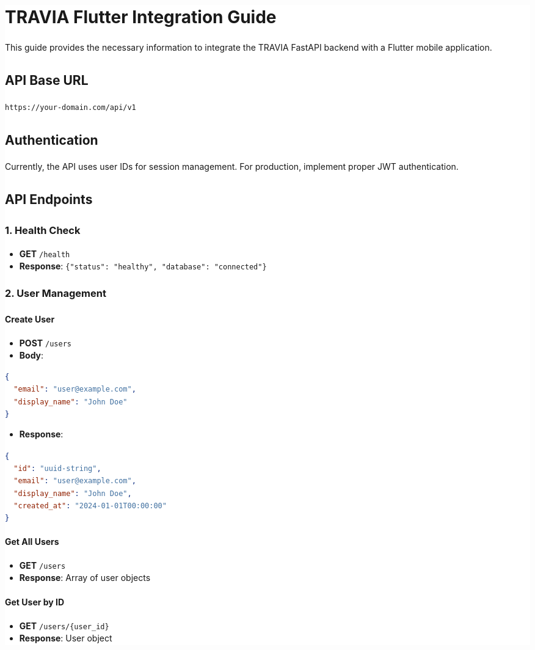 # TRAVIA Flutter Integration Guide

This guide provides the necessary information to integrate the TRAVIA FastAPI backend with a Flutter mobile application.

## API Base URL
```
https://your-domain.com/api/v1
```

## Authentication
Currently, the API uses user IDs for session management. For production, implement proper JWT authentication.

## API Endpoints

### 1. Health Check
- **GET** `/health`
- **Response**: `{"status": "healthy", "database": "connected"}`

### 2. User Management

#### Create User
- **POST** `/users`
- **Body**:
```json
{
  "email": "user@example.com",
  "display_name": "John Doe"
}
```
- **Response**:
```json
{
  "id": "uuid-string",
  "email": "user@example.com", 
  "display_name": "John Doe",
  "created_at": "2024-01-01T00:00:00"
}
```

#### Get All Users
- **GET** `/users`
- **Response**: Array of user objects

#### Get User by ID
- **GET** `/users/{user_id}`
- **Response**: User object
